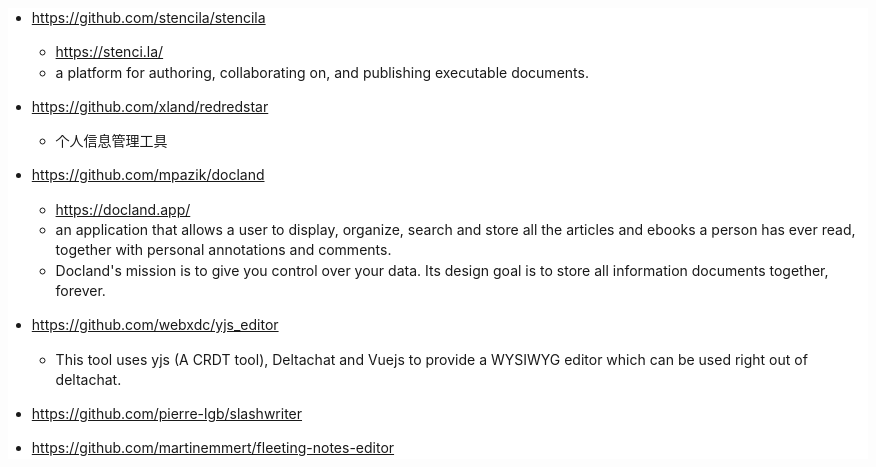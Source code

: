 - https://github.com/stencila/stencila
  - https://stenci.la/
  - a platform for authoring, collaborating on, and publishing executable documents.

- https://github.com/xland/redredstar
  - 个人信息管理工具

- https://github.com/mpazik/docland
  - https://docland.app/
  - an application that allows a user to display, organize, search and store all the articles and ebooks a person has ever read, together with personal annotations and comments.
  - Docland's mission is to give you control over your data. Its design goal is to store all information documents together, forever.

- https://github.com/webxdc/yjs_editor
  - This tool uses yjs (A CRDT tool), Deltachat and Vuejs to provide a WYSIWYG editor which can be used right out of deltachat.

- https://github.com/pierre-lgb/slashwriter
- https://github.com/martinemmert/fleeting-notes-editor
